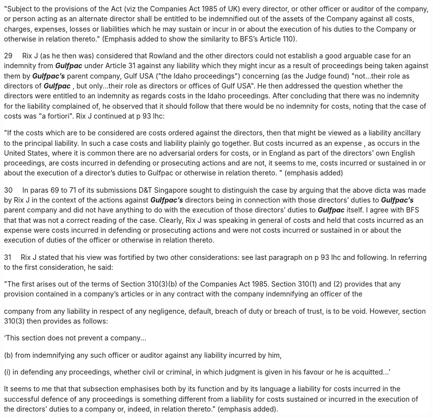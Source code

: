  "Subject to the provisions of the Act (viz the Companies Act 1985 of UK) every director, or other officer or auditor of the company, or person acting as an alternate director shall be entitled to be indemnified out of the assets of the Company against all costs, charges, expenses, losses or liabilities which he may sustain or incur in or about the execution of his duties to the Company or otherwise in relation thereto." (Emphasis added to show the similarity to BFS’s Article 110). 

29     Rix J (as he then was) considered that Rowland and the other directors could not establish a good arguable case for an indemnity from **_Gulfpac_** under Article 31 against any liability which they might incur as a result of proceedings being taken against them by **_Gulfpac’s_** parent company, Gulf USA ("the Idaho proceedings") concerning (as the Judge found) "not...their role as directors of **_Gulfpac_** , but only...their role as directors or offices of Gulf USA". He then addressed the question whether the directors were entitled to an indemnity as regards costs in the Idaho proceedings. After concluding that there was no indemnity for the liability complained of, he observed that it should follow that there would be no indemnity for costs, noting that the case of costs was "a fortiori". Rix J continued at p 93 lhc: 

 "If the costs which are to be considered are costs ordered against the directors, then that might be viewed as a liability ancillary to the principal liability. In such a case costs and liability plainly go together. But costs incurred as an expense , as occurs in the United States, where it is common there are no adversarial orders for costs, or in England as part of the directors’ own English proceedings, are costs incurred in defending or prosecuting actions and are not, it seems to me, costs incurred or sustained in or about the execution of a director’s duties to Gulfpac or otherwise in relation thereto. " (emphasis added) 

30     In paras 69 to 71 of its submissions D&T Singapore sought to distinguish the case by arguing that the above dicta was made by Rix J in the context of the actions against **_Gulfpac’s_** directors being in connection with those directors’ duties to **_Gulfpac’s_** parent company and did not have anything to do with the execution of those directors’ duties to **_Gulfpac_** itself. I agree with BFS that that was not a correct reading of the case. Clearly, Rix J was speaking in general of costs and held that costs incurred as an expense were costs incurred in defending or prosecuting actions and were not costs incurred or sustained in or about the execution of duties of the officer or otherwise in relation thereto. 

31     Rix J stated that his view was fortified by two other considerations: see last paragraph on p 93 lhc and following. In referring to the first consideration, he said: 

 "The first arises out of the terms of Section 310(3)(b) of the Companies Act 1985. Section 310(1) and (2) provides that any provision contained in a company’s articles or in any contract with the company indemnifying an officer of the 


 company from any liability in respect of any negligence, default, breach of duty or breach of trust, is to be void. However, section 310(3) then provides as follows: 

 ‘This section does not prevent a company... 

 (b) from indemnifying any such officer or auditor against any liability incurred by him, 

 (i) in defending any proceedings, whether civil or criminal, in which judgment is given in his favour or he is acquitted...’ 

 It seems to me that that subsection emphasises both by its function and by its language a liability for costs incurred in the successful defence of any proceedings is something different from a liability for costs sustained or incurred in the execution of the directors’ duties to a company or, indeed, in relation thereto." (emphasis added). 
